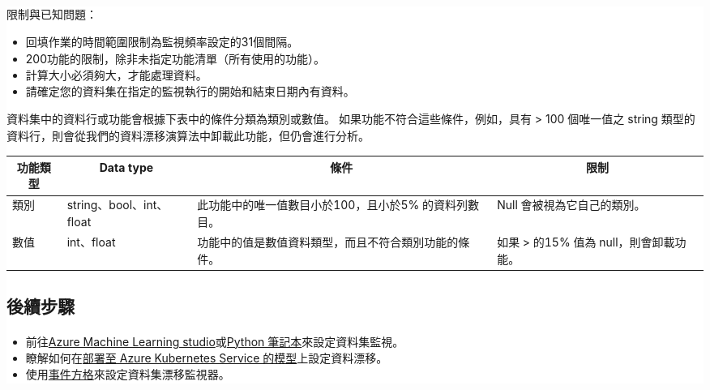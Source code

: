 限制與已知問題：

* 回填作業的時間範圍限制為監視頻率設定的31個間隔。 
* 200功能的限制，除非未指定功能清單（所有使用的功能）。
* 計算大小必須夠大，才能處理資料。 
* 請確定您的資料集在指定的監視執行的開始和結束日期內有資料。

資料集中的資料行或功能會根據下表中的條件分類為類別或數值。 如果功能不符合這些條件，例如，具有 > 100 個唯一值之 string 類型的資料行，則會從我們的資料漂移演算法中卸載此功能，但仍會進行分析。 

| 功能類型 | Data type | 條件 | 限制 | 
| ------------ | --------- | --------- | ----------- |
| 類別 | string、bool、int、float | 此功能中的唯一值數目小於100，且小於5% 的資料列數目。 | Null 會被視為它自己的類別。 | 
| 數值 | int、float | 功能中的值是數值資料類型，而且不符合類別功能的條件。 | 如果 > 的15% 值為 null，則會卸載功能。 | 

## <a name="next-steps"></a>後續步驟

* 前往[Azure Machine Learning studio](https://ml.azure.com)或[Python 筆記本](https://aka.ms/datadrift-notebook)來設定資料集監視。
* 瞭解如何在[部署至 Azure Kubernetes Service 的模型](how-to-monitor-data-drift.md)上設定資料漂移。
* 使用[事件方格](how-to-use-event-grid.md)來設定資料集漂移監視器。 